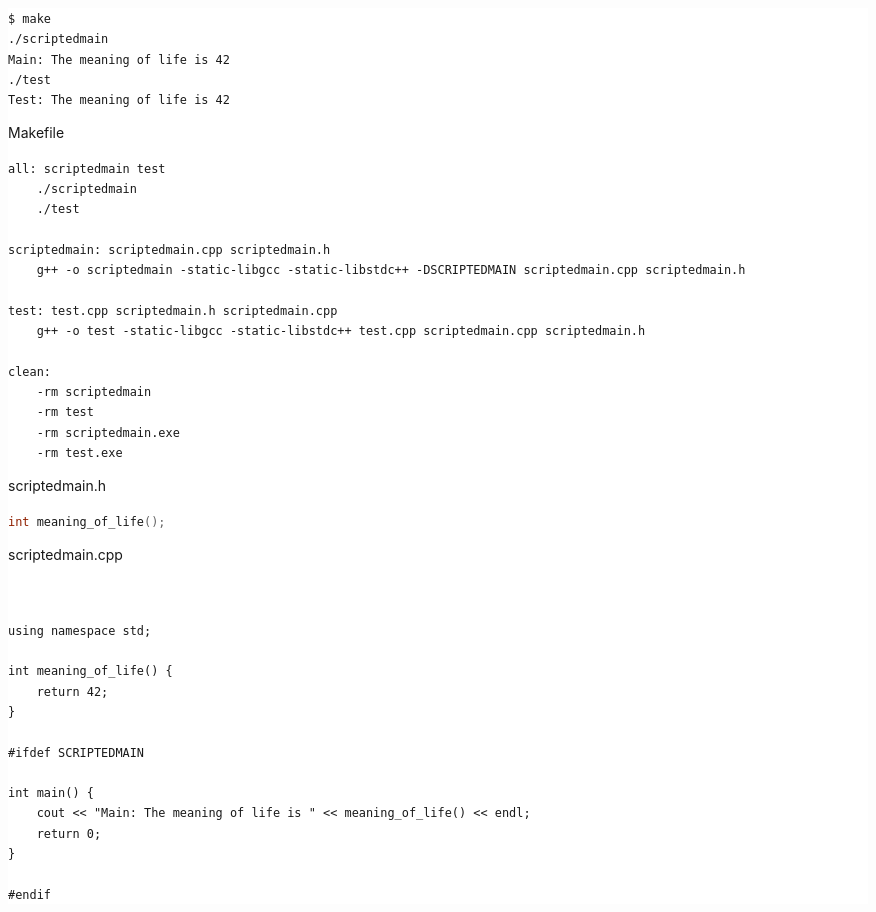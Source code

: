 ```sh
$ make
./scriptedmain
Main: The meaning of life is 42
./test
Test: The meaning of life is 42
```


Makefile


```make
all: scriptedmain test
	./scriptedmain
	./test

scriptedmain: scriptedmain.cpp scriptedmain.h
	g++ -o scriptedmain -static-libgcc -static-libstdc++ -DSCRIPTEDMAIN scriptedmain.cpp scriptedmain.h

test: test.cpp scriptedmain.h scriptedmain.cpp
	g++ -o test -static-libgcc -static-libstdc++ test.cpp scriptedmain.cpp scriptedmain.h

clean:
	-rm scriptedmain
	-rm test
	-rm scriptedmain.exe
	-rm test.exe
```


scriptedmain.h


```cpp
int meaning_of_life();
```


scriptedmain.cpp


```cpp>#include <iostream


using namespace std;

int meaning_of_life() {
	return 42;
}

#ifdef SCRIPTEDMAIN

int main() {
	cout << "Main: The meaning of life is " << meaning_of_life() << endl;
	return 0;
}

#endif
```
